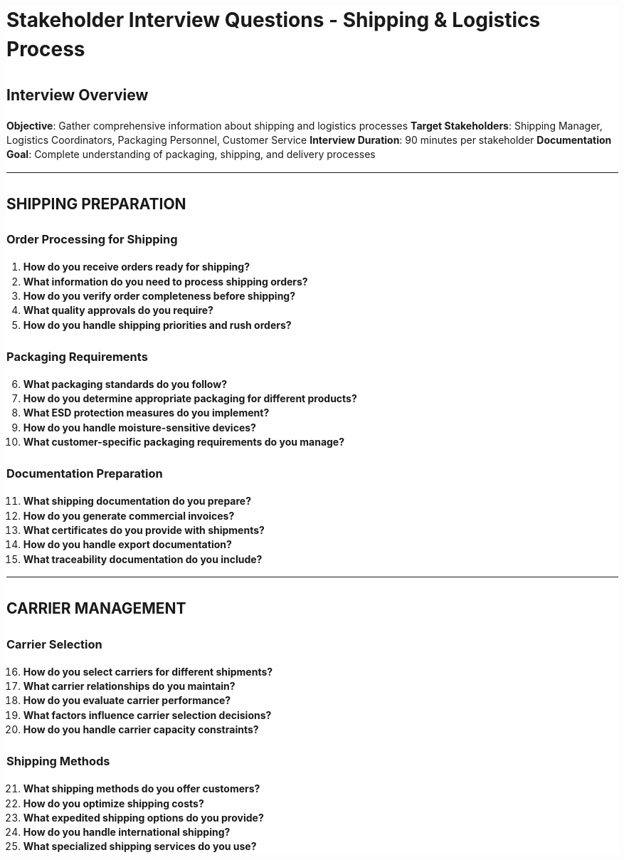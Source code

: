# Stakeholder Interview Questions - Shipping & Logistics Process

## Interview Overview
**Objective**: Gather comprehensive information about shipping and logistics processes
**Target Stakeholders**: Shipping Manager, Logistics Coordinators, Packaging Personnel, Customer Service
**Interview Duration**: 90 minutes per stakeholder
**Documentation Goal**: Complete understanding of packaging, shipping, and delivery processes

---

## SHIPPING PREPARATION

### Order Processing for Shipping
1. **How do you receive orders ready for shipping?**
2. **What information do you need to process shipping orders?**
3. **How do you verify order completeness before shipping?**
4. **What quality approvals do you require?**
5. **How do you handle shipping priorities and rush orders?**

### Packaging Requirements
6. **What packaging standards do you follow?**
7. **How do you determine appropriate packaging for different products?**
8. **What ESD protection measures do you implement?**
9. **How do you handle moisture-sensitive devices?**
10. **What customer-specific packaging requirements do you manage?**

### Documentation Preparation
11. **What shipping documentation do you prepare?**
12. **How do you generate commercial invoices?**
13. **What certificates do you provide with shipments?**
14. **How do you handle export documentation?**
15. **What traceability documentation do you include?**

---

## CARRIER MANAGEMENT

### Carrier Selection
16. **How do you select carriers for different shipments?**
17. **What carrier relationships do you maintain?**
18. **How do you evaluate carrier performance?**
19. **What factors influence carrier selection decisions?**
20. **How do you handle carrier capacity constraints?**

### Shipping Methods
21. **What shipping methods do you offer customers?**
22. **How do you optimize shipping costs?**
23. **What expedited shipping options do you provide?**
24. **How do you handle international shipping?**
25. **What specialized shipping services do you use?**
